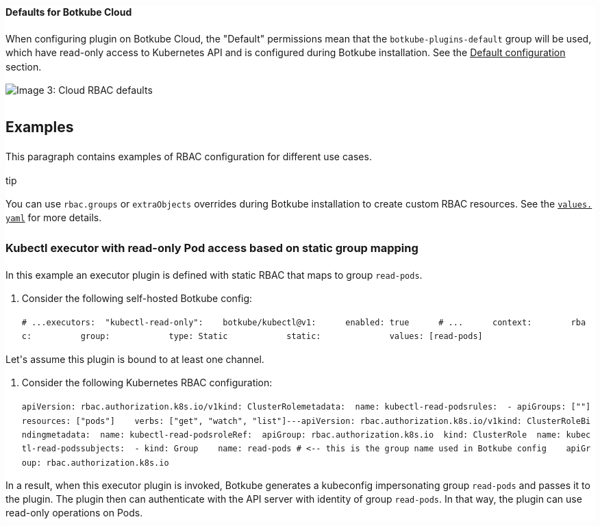 #### Defaults for Botkube Cloud[​](https://docs.botkube.io/features/rbac/#defaults-for-botkube-cloud "Direct link to Defaults for Botkube Cloud")

When configuring plugin on Botkube Cloud, the "Default" permissions mean that the `botkube-plugins-default` group will be used, which have read-only access to Kubernetes API and is configured during Botkube installation. See the [Default configuration](https://docs.botkube.io/features/rbac/#default-configuration) section.

![Image 3: Cloud RBAC defaults](https://docs.botkube.io/assets/images/cloud-rbac-default-9ffb455fa5b9f7e43b81da8a4b91f868.png)

Examples[​](https://docs.botkube.io/features/rbac/#examples "Direct link to Examples")
--------------------------------------------------------------------------------------

This paragraph contains examples of RBAC configuration for different use cases.

tip

You can use `rbac.groups` or `extraObjects` overrides during Botkube installation to create custom RBAC resources. See the [`values.yaml`](https://github.com/kubeshop/botkube/blob/v1.12.0/helm/botkube/values.yaml) for more details.

### Kubectl executor with read-only Pod access based on static group mapping[​](https://docs.botkube.io/features/rbac/#kubectl-executor-with-read-only-pod-access-based-on-static-group-mapping "Direct link to Kubectl executor with read-only Pod access based on static group mapping")

In this example an executor plugin is defined with static RBAC that maps to group `read-pods`.

1.  Consider the following self-hosted Botkube config:
    
    ```
    # ...executors:  "kubectl-read-only":    botkube/kubectl@v1:      enabled: true      # ...      context:        rbac:          group:            type: Static            static:              values: [read-pods]
    ```
    

Let's assume this plugin is bound to at least one channel.

1.  Consider the following Kubernetes RBAC configuration:
    
    ```
    apiVersion: rbac.authorization.k8s.io/v1kind: ClusterRolemetadata:  name: kubectl-read-podsrules:  - apiGroups: [""]    resources: ["pods"]    verbs: ["get", "watch", "list"]---apiVersion: rbac.authorization.k8s.io/v1kind: ClusterRoleBindingmetadata:  name: kubectl-read-podsroleRef:  apiGroup: rbac.authorization.k8s.io  kind: ClusterRole  name: kubectl-read-podssubjects:  - kind: Group    name: read-pods # <-- this is the group name used in Botkube config    apiGroup: rbac.authorization.k8s.io
    ```
    

In a result, when this executor plugin is invoked, Botkube generates a kubeconfig impersonating group `read-pods` and passes it to the plugin. The plugin then can authenticate with the API server with identity of group `read-pods`. In that way, the plugin can use read-only operations on Pods.
